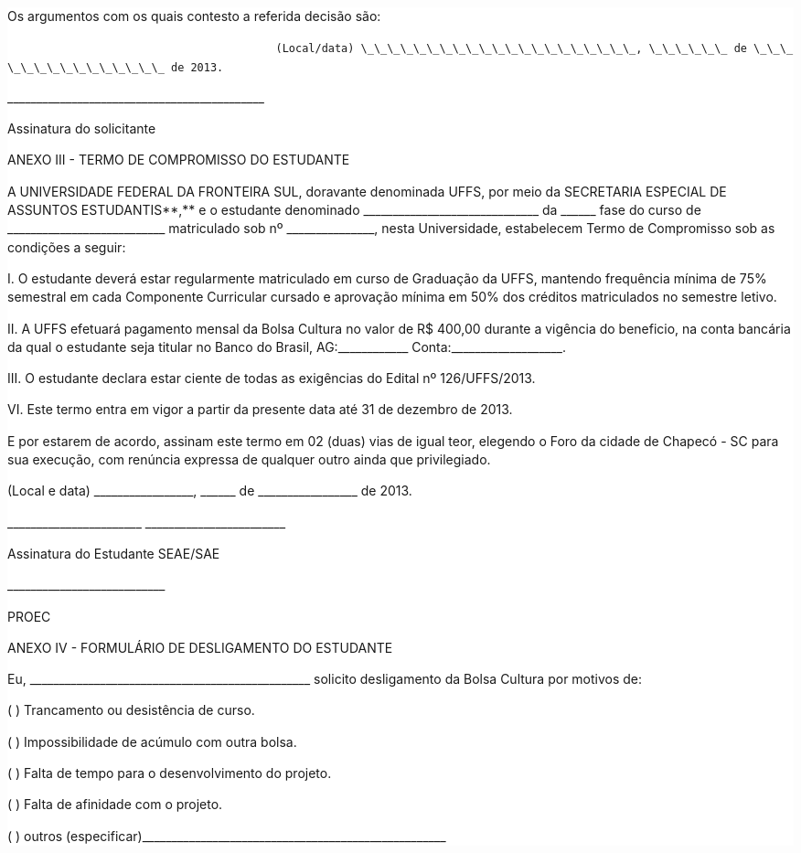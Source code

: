  Os argumentos com os quais contesto a referida decisão são:

                                             (Local/data) \_\_\_\_\_\_\_\_\_\_\_\_\_\_\_\_\_\_\_\_\_, \_\_\_\_\_\_ de \_\_\_\_\_\_\_\_\_\_\_\_\_\_\_ de 2013.

 \_\_\_\_\_\_\_\_\_\_\_\_\_\_\_\_\_\_\_\_\_\_\_\_\_\_\_\_\_\_\_\_\_\_\_\_\_\_\_\_\_\_\_\_

 Assinatura do solicitante

  

 ANEXO III - TERMO DE COMPROMISSO DO ESTUDANTE

 A UNIVERSIDADE FEDERAL DA FRONTEIRA SUL, doravante denominada UFFS, por meio da SECRETARIA ESPECIAL DE ASSUNTOS ESTUDANTIS**,** e o estudante denominado \_\_\_\_\_\_\_\_\_\_\_\_\_\_\_\_\_\_\_\_\_\_\_\_\_\_\_\_\_\_ da \_\_\_\_\_\_ fase do curso de \_\_\_\_\_\_\_\_\_\_\_\_\_\_\_\_\_\_\_\_\_\_\_\_\_\_\_ matriculado sob nº \_\_\_\_\_\_\_\_\_\_\_\_\_\_\_, nesta Universidade, estabelecem Termo de Compromisso sob as condições a seguir:

 I. O estudante deverá estar regularmente matriculado em curso de Graduação da UFFS, mantendo frequência mínima de 75% semestral em cada Componente Curricular cursado e aprovação mínima em 50% dos créditos matriculados no semestre letivo.

 II. A UFFS efetuará pagamento mensal da Bolsa Cultura no valor de R$ 400,00 durante a vigência do beneficio, na conta bancária da qual o estudante seja titular no Banco do Brasil, AG:\_\_\_\_\_\_\_\_\_\_\_\_ Conta:\_\_\_\_\_\_\_\_\_\_\_\_\_\_\_\_\_\_\_.

 III. O estudante declara estar ciente de todas as exigências do Edital nº 126/UFFS/2013.

 VI. Este termo entra em vigor a partir da presente data até 31 de dezembro de 2013.

 E por estarem de acordo, assinam este termo em 02 (duas) vias de igual teor, elegendo o Foro da cidade de Chapecó - SC para sua execução, com renúncia expressa de qualquer outro ainda que privilegiado.

 (Local e data) \_\_\_\_\_\_\_\_\_\_\_\_\_\_\_\_\_, \_\_\_\_\_\_ de \_\_\_\_\_\_\_\_\_\_\_\_\_\_\_\_\_ de 2013.

 \_\_\_\_\_\_\_\_\_\_\_\_\_\_\_\_\_\_\_\_\_\_\_ \_\_\_\_\_\_\_\_\_\_\_\_\_\_\_\_\_\_\_\_\_\_\_\_

 Assinatura do Estudante SEAE/SAE

 \_\_\_\_\_\_\_\_\_\_\_\_\_\_\_\_\_\_\_\_\_\_\_\_\_\_\_

 PROEC

  

 ANEXO IV - FORMULÁRIO DE DESLIGAMENTO DO ESTUDANTE

 Eu, \_\_\_\_\_\_\_\_\_\_\_\_\_\_\_\_\_\_\_\_\_\_\_\_\_\_\_\_\_\_\_\_\_\_\_\_\_\_\_\_\_\_\_\_\_\_\_\_ solicito desligamento da Bolsa Cultura por motivos de:

 ( ) Trancamento ou desistência de curso.

 ( ) Impossibilidade de acúmulo com outra bolsa.

 ( ) Falta de tempo para o desenvolvimento do projeto.

 ( ) Falta de afinidade com o projeto.

 ( ) outros (especificar)\_\_\_\_\_\_\_\_\_\_\_\_\_\_\_\_\_\_\_\_\_\_\_\_\_\_\_\_\_\_\_\_\_\_\_\_\_\_\_\_\_\_\_\_\_\_\_\_\_\_\_\_
